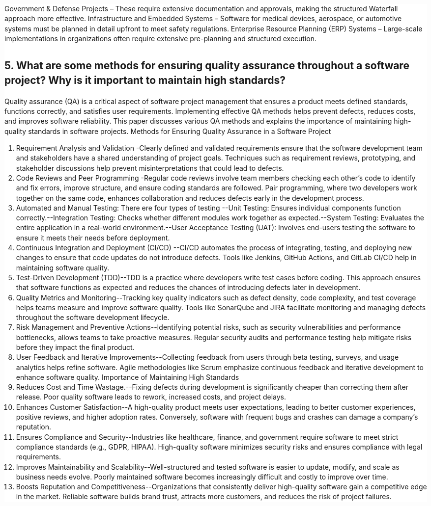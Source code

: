 Government & Defense Projects – These require extensive documentation and approvals, making the structured Waterfall approach more effective.
Infrastructure and Embedded Systems – Software for medical devices, aerospace, or automotive systems must be planned in detail upfront to meet safety regulations.
Enterprise Resource Planning (ERP) Systems – Large-scale implementations in organizations often require extensive pre-planning and structured execution.
## 5. What are some methods for ensuring quality assurance throughout a software project? Why is it important to maintain high standards?
Quality assurance (QA) is a critical aspect of software project management that ensures a product meets defined standards, functions correctly, and satisfies user requirements. Implementing effective QA methods helps prevent defects, reduces costs, and improves software reliability. This paper discusses various QA methods and explains the importance of maintaining high-quality standards in software projects.
Methods for Ensuring Quality Assurance in a Software Project
1. Requirement Analysis and Validation -Clearly defined and validated requirements ensure that the software development team and stakeholders have a shared understanding of project goals. Techniques such as requirement reviews, prototyping, and stakeholder discussions help prevent misinterpretations that could lead to defects.
2. Code Reviews and Peer Programming -Regular code reviews involve team members checking each other’s code to identify and fix errors, improve structure, and ensure coding standards are followed. Pair programming, where two developers work together on the same code, enhances collaboration and reduces defects early in the development process.
3. Automated and Manual Testing: There ere four types of testing --Unit Testing: Ensures individual components function correctly.--Integration Testing: Checks whether different modules work together as expected.--System Testing: Evaluates the entire application in a real-world environment.--User Acceptance Testing (UAT): Involves end-users testing the software to ensure it meets their needs before deployment.
4. Continuous Integration and Deployment (CI/CD)  --CI/CD automates the process of integrating, testing, and deploying new changes to ensure that code updates do not introduce defects. Tools like Jenkins, GitHub Actions, and GitLab CI/CD help in maintaining software quality.
5. Test-Driven Development (TDD)--TDD is a practice where developers write test cases before coding. This approach ensures that software functions as expected and reduces the chances of introducing defects later in development.
6. Quality Metrics and Monitoring--Tracking key quality indicators such as defect density, code complexity, and test coverage helps teams measure and improve software quality. Tools like SonarQube and JIRA facilitate monitoring and managing defects throughout the software development lifecycle.
7. Risk Management and Preventive Actions--Identifying potential risks, such as security vulnerabilities and performance bottlenecks, allows teams to take proactive measures. Regular security audits and performance testing help mitigate risks before they impact the final product.
8. User Feedback and Iterative Improvements--Collecting feedback from users through beta testing, surveys, and usage analytics helps refine software. Agile methodologies like Scrum emphasize continuous feedback and iterative development to enhance software quality.
Importance of Maintaining High Standards
1. Reduces Cost and Time Wastage.--Fixing defects during development is significantly cheaper than correcting them after release. Poor quality software leads to rework, increased costs, and project delays.
2. Enhances Customer Satisfaction--A high-quality product meets user expectations, leading to better customer experiences, positive reviews, and higher adoption rates. Conversely, software with frequent bugs and crashes can damage a company’s reputation.
3. Ensures Compliance and Security--Industries like healthcare, finance, and government require software to meet strict compliance standards (e.g., GDPR, HIPAA). High-quality software minimizes security risks and ensures compliance with legal requirements.
4. Improves Maintainability and Scalability--Well-structured and tested software is easier to update, modify, and scale as business needs evolve. Poorly maintained software becomes increasingly difficult and costly to improve over time.
5. Boosts Reputation and Competitiveness--Organizations that consistently deliver high-quality software gain a competitive edge in the market. Reliable software builds brand trust, attracts more customers, and reduces the risk of project failures.

